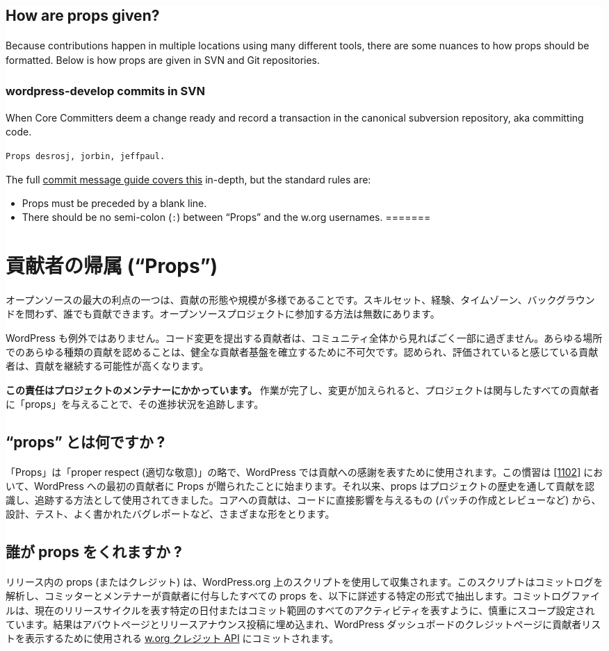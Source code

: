 ## How are props given?

Because contributions happen in multiple locations using many different tools, there are some nuances to how props should be formatted. Below is how props are given in SVN and Git repositories.

### wordpress-develop commits in SVN

When Core Committers deem a change ready and record a transaction in the canonical subversion repository, aka committing code. 

`Props desrosj, jorbin, jeffpaul.`

The full [commit message guide covers this](https://make.wordpress.org/core/handbook/best-practices/commit-messages/) in-depth, but the standard rules are:

*   Props must be preceded by a blank line.
*   There should be no semi-colon (`:`) between “Props” and the w.org usernames.
=======


# 貢献者の帰属 (&#8220;Props&#8221;)



オープンソースの最大の利点の一つは、貢献の形態や規模が多様であることです。スキルセット、経験、タイムゾーン、バックグラウンドを問わず、誰でも貢献できます。オープンソースプロジェクトに参加する方法は無数にあります。



WordPress も例外ではありません。コード変更を提出する貢献者は、コミュニティ全体から見ればごく一部に過ぎません。あらゆる場所でのあらゆる種類の貢献を認めることは、健全な貢献者基盤を確立するために不可欠です。認められ、評価されていると感じている貢献者は、貢献を継続する可能性が高くなります。



**この責任はプロジェクトのメンテナーにかかっています。** 作業が完了し、変更が加えられると、プロジェクトは関与したすべての貢献者に「props」を与えることで、その進捗状況を追跡します。



## “props” とは何ですか ?



「Props」は「proper respect (適切な敬意)」の略で、WordPress では貢献への感謝を表すために使用されます。この慣習は [\[1102\]](https://core.trac.wordpress.org/changeset/1102) において、WordPress への最初の貢献者に Props が贈られたことに始まります。それ以来、props はプロジェクトの歴史を通して貢献を認識し、追跡する方法として使用されてきました。コアへの貢献は、コードに直接影響を与えるもの (パッチの作成とレビューなど) から、設計、テスト、よく書かれたバグレポートなど、さまざまな形をとります。



## 誰が props をくれますか ?



リリース内の props (またはクレジット) は、WordPress.org 上のスクリプトを使用して収集されます。このスクリプトはコミットログを解析し、コミッターとメンテナーが貢献者に付与したすべての props を、以下に詳述する特定の形式で抽出します。コミットログファイルは、現在のリリースサイクルを表す特定の日付またはコミット範囲のすべてのアクティビティを表すように、慎重にスコープ設定されています。結果はアバウトページとリリースアナウンス投稿に埋め込まれ、WordPress ダッシュボードのクレジットページに貢献者リストを表示するために使用される [w.org クレジット API](https://api.wordpress.org/core/credits/1.1/) にコミットされます。

